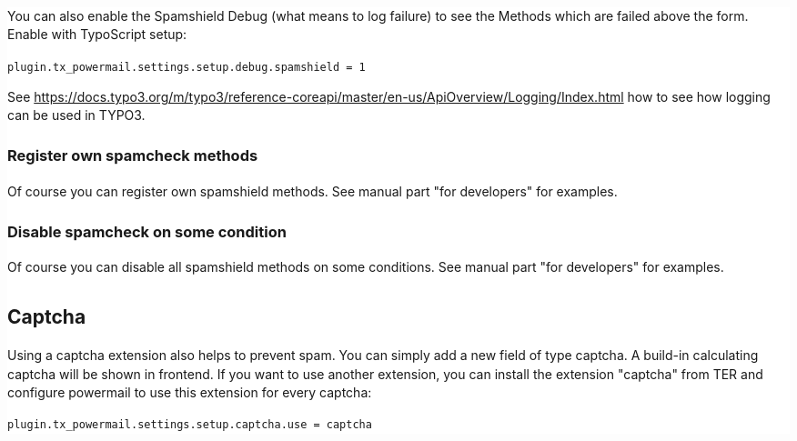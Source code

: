 You can also enable the Spamshield Debug (what means to log failure) to see the Methods which are failed above the form.
Enable with TypoScript setup:

`plugin.tx_powermail.settings.setup.debug.spamshield = 1`

See https://docs.typo3.org/m/typo3/reference-coreapi/master/en-us/ApiOverview/Logging/Index.html how to see how
logging can be used in TYPO3.


### Register own spamcheck methods

Of course you can register own spamshield methods. See manual part "for developers" for examples.


### Disable spamcheck on some condition

Of course you can disable all spamshield methods on some conditions. See manual part "for developers" for examples.


## Captcha

Using a captcha extension also helps to prevent spam. You can simply add a new field of type captcha.
A build-in calculating captcha will be shown in frontend.
If you want to use another extension, you can install the extension "captcha" from TER and configure powermail
to use this extension for every captcha:

`plugin.tx_powermail.settings.setup.captcha.use = captcha`
